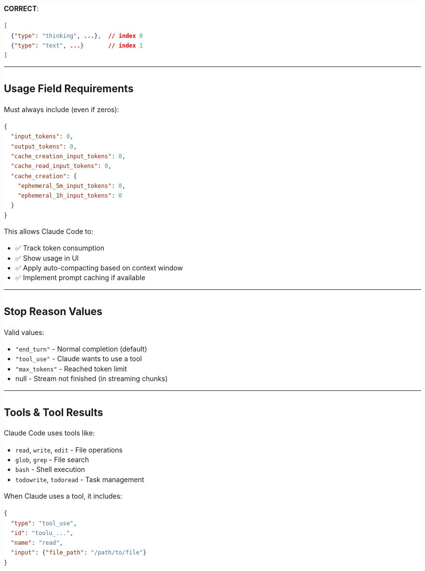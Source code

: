 **CORRECT**:
```json
[
  {"type": "thinking", ...},  // index 0
  {"type": "text", ...}       // index 1
]
```

---

## Usage Field Requirements

Must always include (even if zeros):
```json
{
  "input_tokens": 0,
  "output_tokens": 0,
  "cache_creation_input_tokens": 0,
  "cache_read_input_tokens": 0,
  "cache_creation": {
    "ephemeral_5m_input_tokens": 0,
    "ephemeral_1h_input_tokens": 0
  }
}
```

This allows Claude Code to:
- ✅ Track token consumption
- ✅ Show usage in UI
- ✅ Apply auto-compacting based on context window
- ✅ Implement prompt caching if available

---

## Stop Reason Values

Valid values:
- `"end_turn"` - Normal completion (default)
- `"tool_use"` - Claude wants to use a tool
- `"max_tokens"` - Reached token limit
- null - Stream not finished (in streaming chunks)

---

## Tools & Tool Results

Claude Code uses tools like:
- `read`, `write`, `edit` - File operations
- `glob`, `grep` - File search
- `bash` - Shell execution
- `todowrite`, `todoread` - Task management

When Claude uses a tool, it includes:
```json
{
  "type": "tool_use",
  "id": "toolu_...",
  "name": "read",
  "input": {"file_path": "/path/to/file"}
}
```
